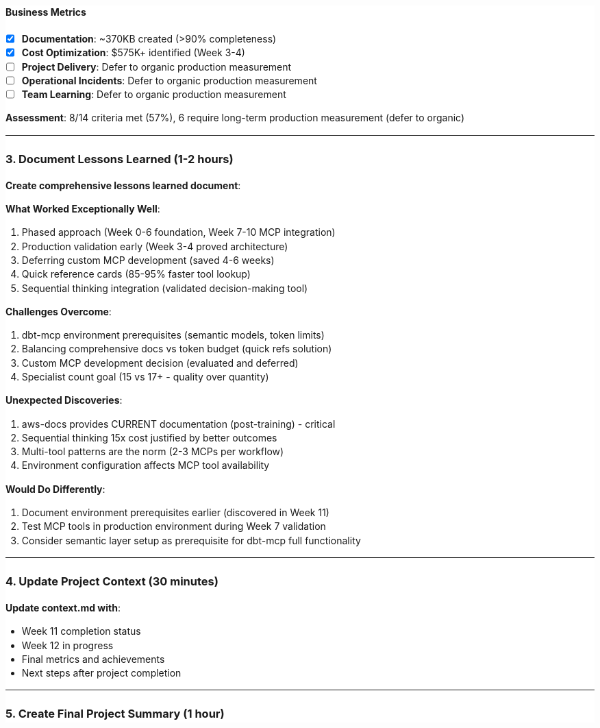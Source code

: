 #### Business Metrics
- [x] **Documentation**: ~370KB created (>90% completeness)
- [x] **Cost Optimization**: $575K+ identified (Week 3-4)
- [ ] **Project Delivery**: Defer to organic production measurement
- [ ] **Operational Incidents**: Defer to organic production measurement
- [ ] **Team Learning**: Defer to organic production measurement

**Assessment**: 8/14 criteria met (57%), 6 require long-term production measurement (defer to organic)

---

### 3. Document Lessons Learned (1-2 hours)

**Create comprehensive lessons learned document**:

**What Worked Exceptionally Well**:
1. Phased approach (Week 0-6 foundation, Week 7-10 MCP integration)
2. Production validation early (Week 3-4 proved architecture)
3. Deferring custom MCP development (saved 4-6 weeks)
4. Quick reference cards (85-95% faster tool lookup)
5. Sequential thinking integration (validated decision-making tool)

**Challenges Overcome**:
1. dbt-mcp environment prerequisites (semantic models, token limits)
2. Balancing comprehensive docs vs token budget (quick refs solution)
3. Custom MCP development decision (evaluated and deferred)
4. Specialist count goal (15 vs 17+ - quality over quantity)

**Unexpected Discoveries**:
1. aws-docs provides CURRENT documentation (post-training) - critical
2. Sequential thinking 15x cost justified by better outcomes
3. Multi-tool patterns are the norm (2-3 MCPs per workflow)
4. Environment configuration affects MCP tool availability

**Would Do Differently**:
1. Document environment prerequisites earlier (discovered in Week 11)
2. Test MCP tools in production environment during Week 7 validation
3. Consider semantic layer setup as prerequisite for dbt-mcp full functionality

---

### 4. Update Project Context (30 minutes)

**Update context.md with**:
- Week 11 completion status
- Week 12 in progress
- Final metrics and achievements
- Next steps after project completion

---

### 5. Create Final Project Summary (1 hour)
